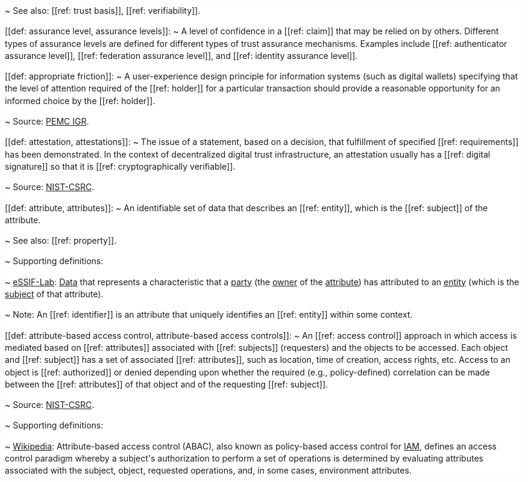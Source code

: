 ~ See also: [[ref: trust basis]], [[ref: verifiability]].


[[def: assurance level, assurance levels]]:
~ A level of confidence in a [[ref: claim]] that may be relied on by others. Different types of assurance levels are defined for different types of trust assurance mechanisms. Examples include [[ref: authenticator assurance level]], [[ref: federation assurance level]], and [[ref: identity assurance level]].


[[def: appropriate friction]]:
~ A user-experience design principle for information systems (such as digital wallets) specifying that the level of attention required of the [[ref: holder]] for a particular transaction should provide a reasonable opportunity for an informed choice by the [[ref: holder]].

~ Source: [PEMC IGR](https://kantarainitiative.org/download/pemc-implementors-guidance-report/).

[[def: attestation, attestations]]:
~ The issue of a statement, based on a decision, that fulfillment of specified [[ref: requirements]] has been demonstrated. In the context of decentralized digital trust infrastructure, an attestation usually has a [[ref: digital signature]] so that it is [[ref: cryptographically verifiable]].

~ Source: [NIST-CSRC](https://csrc.nist.gov/glossary/term/attestation).

[[def: attribute, attributes]]:
~ An identifiable set of data that describes an [[ref: entity]], which is the [[ref: subject]] of the attribute. 

~ See also: [[ref: property]].

~ Supporting definitions:

~ [eSSIF-Lab](https://essif-lab.github.io/framework/docs/essifLab-glossary#attribute): [Data](https://essif-lab.github.io/framework/docs/terms/data) that represents a characteristic that a [party](https://essif-lab.github.io/framework/docs/terms/party) (the [owner](https://essif-lab.github.io/framework/docs/terms/owner) of the [attribute](https://essif-lab.github.io/framework/docs/terms/attribute)) has attributed to an [entity](https://essif-lab.github.io/framework/docs/terms/entity) (which is the [subject](https://essif-lab.github.io/framework/docs/terms/subject) of that attribute).

~ Note: An [[ref: identifier]] is an attribute that uniquely identifies an [[ref: entity]] within some context.

[[def: attribute-based access control, attribute-based access controls]]:
~ An [[ref: access control]] approach in which access is mediated based on [[ref: attributes]] associated with [[ref: subjects]] (requesters) and the objects to be accessed. Each object and [[ref: subject]] has a set of associated [[ref: attributes]], such as location, time of creation, access rights, etc. Access to an object is [[ref: authorized]] or denied depending upon whether the required (e.g., policy-defined) correlation can be made between the [[ref: attributes]] of that object and of the requesting [[ref: subject]].

~ Source: [NIST-CSRC](https://csrc.nist.gov/glossary/term/attribute_based_access_control).

~ Supporting definitions:

~ [Wikipedia](https://en.wikipedia.org/wiki/Attribute-based_access_control): Attribute-based access control (ABAC), also known as policy-based access control for [IAM](https://en.wikipedia.org/wiki/Identity_management), defines an access control paradigm whereby a subject's authorization to perform a set of operations is determined by evaluating attributes associated with the subject, object, requested operations, and, in some cases, environment attributes.


[//]: # (Pandoc Formatting Macros)
[//]: # (Portable Document Format)
[//]: # (blank)
[//]: # (: file format defined by ISO 32000-2)